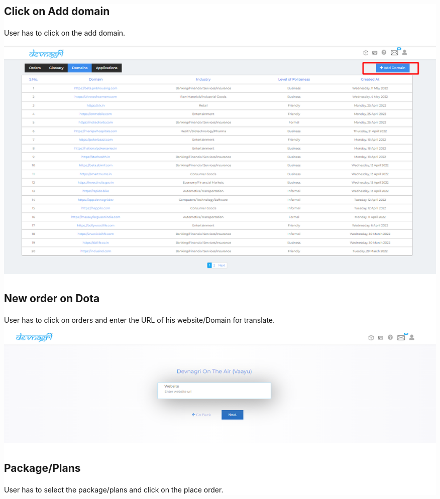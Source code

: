 ## Click on Add domain

User has to click on the add domain.

![adddomian](./images/a9.png)

## New order on Dota

User has to click on orders and enter the URL of his website/Domain for translate.

![url](./images/a10.png)

## Package/Plans

User has to select the package/plans and click on the place order.
